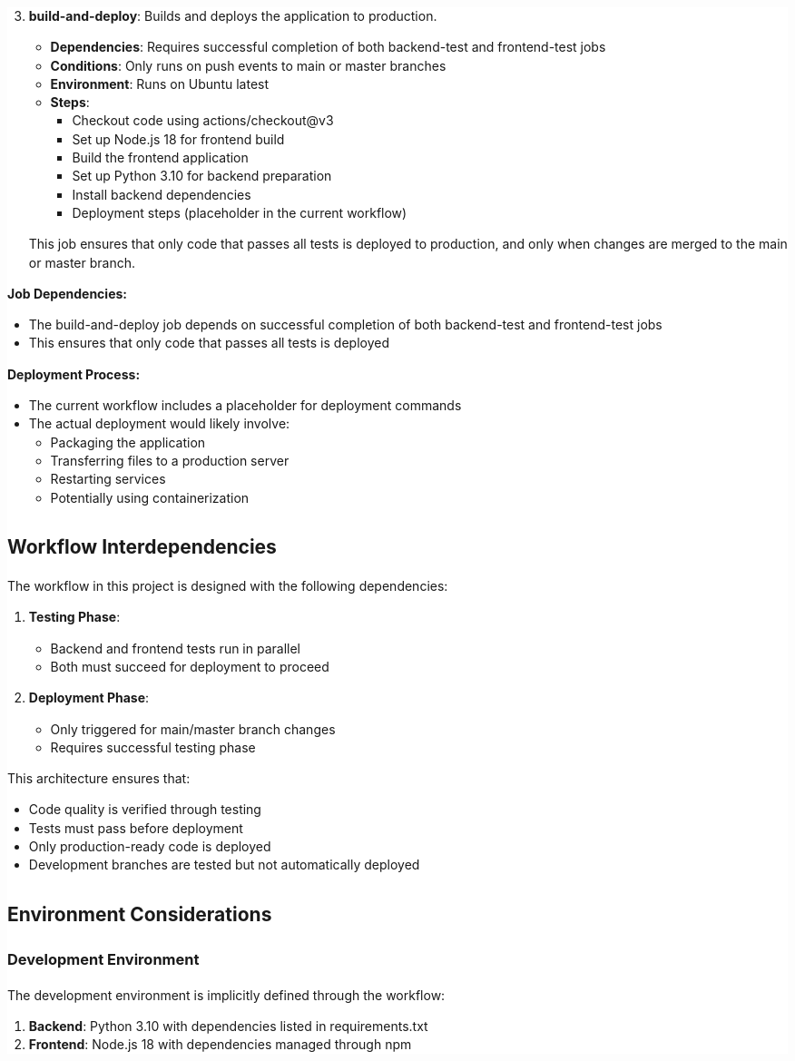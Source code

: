 3. **build-and-deploy**: Builds and deploys the application to production.
   - **Dependencies**: Requires successful completion of both backend-test and frontend-test jobs
   - **Conditions**: Only runs on push events to main or master branches
   - **Environment**: Runs on Ubuntu latest
   - **Steps**:
     - Checkout code using actions/checkout@v3
     - Set up Node.js 18 for frontend build
     - Build the frontend application
     - Set up Python 3.10 for backend preparation
     - Install backend dependencies
     - Deployment steps (placeholder in the current workflow)
   
   This job ensures that only code that passes all tests is deployed to production, and only when changes are merged to the main or master branch.

**Job Dependencies:**
- The build-and-deploy job depends on successful completion of both backend-test and frontend-test jobs
- This ensures that only code that passes all tests is deployed

**Deployment Process:**
- The current workflow includes a placeholder for deployment commands
- The actual deployment would likely involve:
  - Packaging the application
  - Transferring files to a production server
  - Restarting services
  - Potentially using containerization

## Workflow Interdependencies

The workflow in this project is designed with the following dependencies:

1. **Testing Phase**:
   - Backend and frontend tests run in parallel
   - Both must succeed for deployment to proceed

2. **Deployment Phase**:
   - Only triggered for main/master branch changes
   - Requires successful testing phase

This architecture ensures that:
- Code quality is verified through testing
- Tests must pass before deployment
- Only production-ready code is deployed
- Development branches are tested but not automatically deployed

## Environment Considerations

### Development Environment

The development environment is implicitly defined through the workflow:

1. **Backend**: Python 3.10 with dependencies listed in requirements.txt
2. **Frontend**: Node.js 18 with dependencies managed through npm
